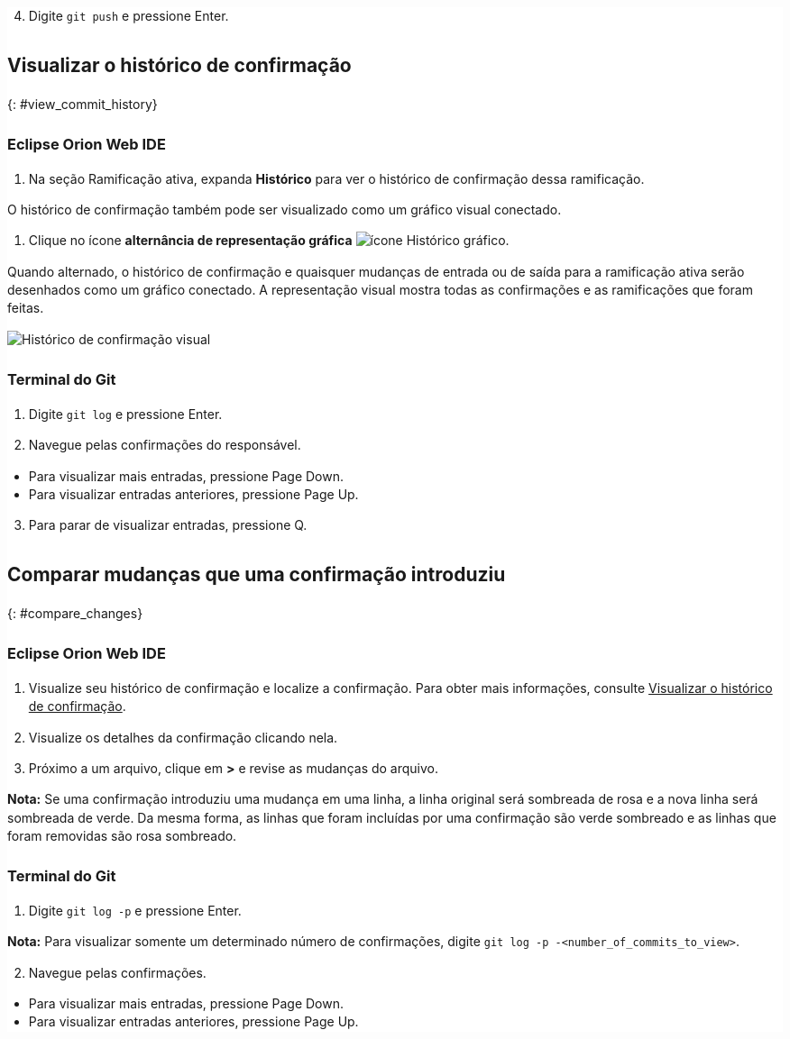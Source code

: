 4. Digite `git push` e pressione Enter.

## Visualizar o histórico de confirmação
{: #view_commit_history}

### Eclipse Orion Web IDE
1. Na seção Ramificação ativa, expanda **Histórico** para ver o
histórico de confirmação dessa ramificação.

  O histórico de confirmação também pode ser visualizado como um gráfico visual conectado.

1. Clique no ícone **alternância de representação gráfica**
<img  class="inline" src="./images/graphicalhistoryicon.png" alt="ícone Histórico gráfico">.

  Quando alternado, o histórico de confirmação e quaisquer mudanças de entrada ou de
saída para a ramificação ativa serão desenhados como um gráfico conectado. A
representação visual mostra todas as confirmações e as ramificações que foram feitas.

  <img class="screen-shot" src="./images/visualhistoryexample.png" alt="Histórico de confirmação visual">

### Terminal do Git
1. Digite `git log` e pressione Enter.

2. Navegue pelas confirmações do responsável.
 * Para visualizar mais entradas, pressione Page Down.
 * Para visualizar entradas anteriores, pressione Page Up.

3. Para parar de visualizar entradas, pressione Q.

## Comparar mudanças que uma confirmação introduziu
{: #compare_changes}

### Eclipse Orion Web IDE
1. Visualize seu histórico de confirmação e localize a confirmação. Para obter
mais informações, consulte [ Visualizar o histórico de confirmação](#view_commit_history).

2. Visualize os detalhes da confirmação clicando nela.

3. Próximo a um arquivo, clique em **>** e revise as mudanças do arquivo.

  **Nota:** Se uma confirmação introduziu uma mudança em uma
linha, a linha original será sombreada de rosa e a nova linha será sombreada de verde. Da mesma forma, as linhas que foram incluídas por uma confirmação são verde sombreado e as linhas que foram removidas são rosa sombreado.

### Terminal do Git
1. Digite `git log -p` e pressione Enter.

  **Nota:** Para visualizar somente um determinado número de
confirmações, digite `git log -p -<number_of_commits_to_view>`.

2. Navegue pelas confirmações.
 * Para visualizar mais entradas, pressione Page Down.
 * Para visualizar entradas anteriores, pressione Page Up.

